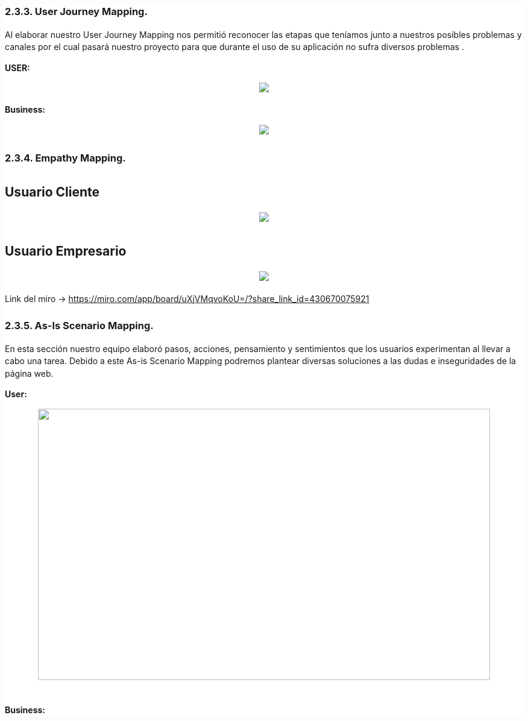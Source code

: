 
### 2.3.3. User Journey Mapping.

<p>Al elaborar nuestro User Journey Mapping nos permitió reconocer las etapas que teníamos junto a nuestros posibles problemas y canales por el cual pasará nuestro proyecto para que durante el uso de su aplicación no sufra diversos problemas .</p>

<p><b>USER:</b></p>

<div align='center'>
<img src="https://cdn.discordapp.com/attachments/1145898392631918606/1148255516917760000/image.png">
</div>

<p><b>Business:</b></p>

<div align='center'>
<img src="https://cdn.discordapp.com/attachments/1145898392631918606/1148268084533153792/image.png">
</div>

### 2.3.4. Empathy Mapping.

## Usuario Cliente
<tr>
    <td style="border: 1px solid #dddddd; padding: 8px;">
    <div align='center'>
      <img src="https://media.discordapp.net/attachments/1146639921830973516/1149566378664284230/empathy2.JPG?width=1067&height=676"width="" height=""></div>
    </td>
  </tr>

## Usuario Empresario

<tr>
    <td style="border: 1px solid #dddddd; padding: 8px;">
    <div align='center'>
      <img src="https://media.discordapp.net/attachments/1146639921830973516/1149566363904512001/empathy.JPG?width=1041&height=676"></div>
    </td>
  </tr>

Link del miro -> https://miro.com/app/board/uXjVMqvoKoU=/?share_link_id=430670075921

### 2.3.5. As-Is Scenario Mapping.
<p> En esta sección nuestro equipo elaboró pasos, acciones, pensamiento y sentimientos que los usuarios experimentan al llevar a cabo una tarea. Debido a este As-is Scenario Mapping podremos plantear diversas soluciones a las dudas e inseguridades de la página web. </p>
 
<p><b>User:</b></p>

<div align='center'>
<img src="https://cdn.discordapp.com/attachments/1145898392631918606/1148300021247250452/image.png" width="750" height="450">
</div>
<br>
<p><b>Business:</b></p>

